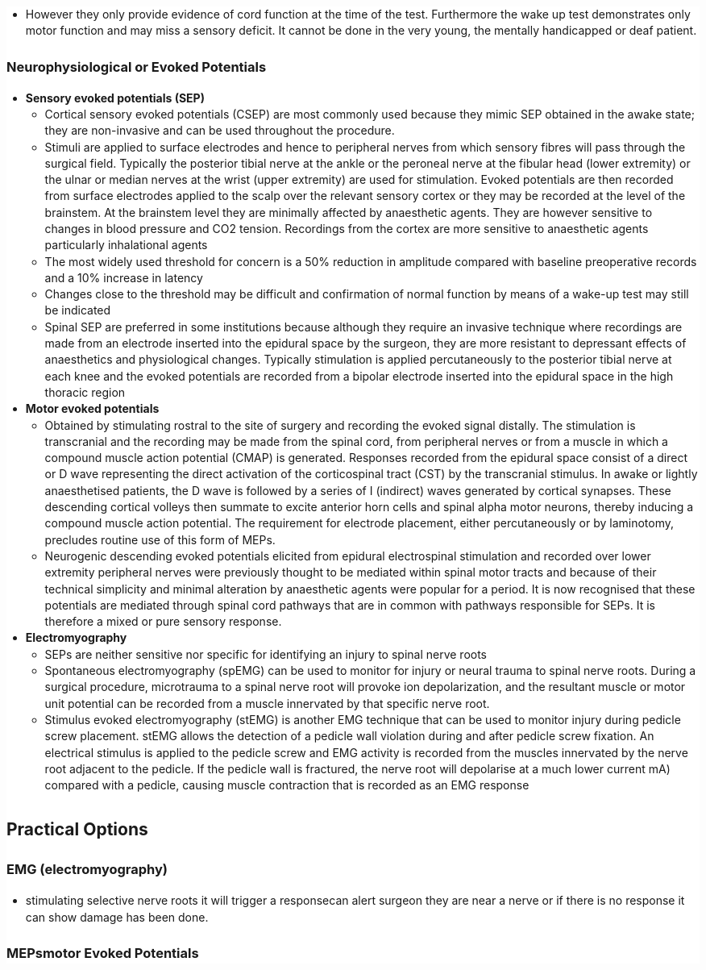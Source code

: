 - However they only provide evidence of cord function at the time of the test. Furthermore the wake up test demonstrates only motor function and may miss a sensory deficit. It cannot be done in the very young, the mentally handicapped or deaf patient.
### Neurophysiological or Evoked Potentials
- **Sensory evoked potentials (SEP)**
	- Cortical sensory evoked potentials (CSEP) are most commonly used because they mimic SEP obtained in the awake state; they are non-invasive and can be used throughout the procedure.
	- Stimuli are applied to surface electrodes and hence to peripheral nerves from which sensory fibres will pass through the surgical field. Typically the posterior tibial nerve at the ankle or the peroneal nerve at the fibular head (lower extremity) or the ulnar or median nerves at the wrist (upper extremity) are used for stimulation. Evoked potentials are then recorded from surface electrodes applied to the scalp over the relevant sensory cortex or they may be recorded at the level of the brainstem. At the brainstem level they are minimally affected by anaesthetic agents. They are however sensitive to changes in blood pressure and CO2 tension. Recordings from the cortex are more sensitive to anaesthetic agents particularly inhalational agents
	- The most widely used threshold for concern is a 50% reduction in amplitude compared with baseline preoperative records and a 10% increase in latency
	- Changes close to the threshold may be difficult and confirmation of normal function by means of a wake-up test may still be indicated
	- Spinal SEP are preferred in some institutions because although they require an invasive technique where recordings are made from an electrode inserted into the epidural space by the surgeon, they are more resistant to depressant effects of anaesthetics and physiological changes. Typically stimulation is applied percutaneously to the posterior tibial nerve at each knee and the evoked potentials are recorded from a bipolar electrode inserted into the epidural space in the high thoracic region
- **Motor evoked potentials**
	- Obtained by stimulating rostral to the site of surgery and recording the evoked signal distally. The stimulation is transcranial and the recording may be made from the spinal cord, from peripheral nerves or from a muscle in which a compound muscle action potential (CMAP) is generated. Responses recorded from the epidural space consist of a direct or D wave representing the direct activation of the corticospinal tract (CST) by the transcranial stimulus. In awake or lightly anaesthetised patients, the D wave is followed by a series of I (indirect) waves generated by cortical synapses. These descending cortical volleys then summate to excite anterior horn cells and spinal alpha motor neurons, thereby inducing a compound muscle action potential. The requirement for electrode placement, either percutaneously or by laminotomy, precludes routine use of this form of MEPs.
	- Neurogenic descending evoked potentials elicited from epidural electrospinal stimulation and recorded over lower extremity peripheral nerves were previously thought to be mediated within spinal motor tracts and because of their technical simplicity and minimal alteration by anaesthetic agents were popular for a period. It is now recognised that these potentials are mediated through spinal cord pathways that are in common with pathways responsible for SEPs. It is therefore a mixed or pure sensory response.
- **Electromyography**
	- SEPs are neither sensitive nor specific for identifying an injury to spinal nerve roots
	- Spontaneous electromyography (spEMG) can be used to monitor for injury or neural trauma to spinal nerve roots. During a surgical procedure, microtrauma to a spinal nerve root will provoke ion depolarization, and the resultant muscle or motor unit potential can be recorded from a muscle innervated by that specific nerve root.
	- Stimulus evoked electromyography (stEMG) is another EMG technique that can be used to monitor injury during pedicle screw placement. stEMG allows the detection of a pedicle wall violation during and after pedicle screw fixation. An electrical stimulus is applied to the pedicle screw and EMG activity is recorded from the muscles innervated by the nerve root adjacent to the pedicle. If the pedicle wall is fractured, the nerve root will depolarise at a much lower current mA) compared with a pedicle, causing muscle contraction that is recorded as an EMG response
## Practical Options
### EMG (electromyography)
- stimulating selective nerve roots it will trigger a responsecan alert surgeon they are near a nerve or if there is no response it can show damage has been done.
### MEPsmotor Evoked Potentials

